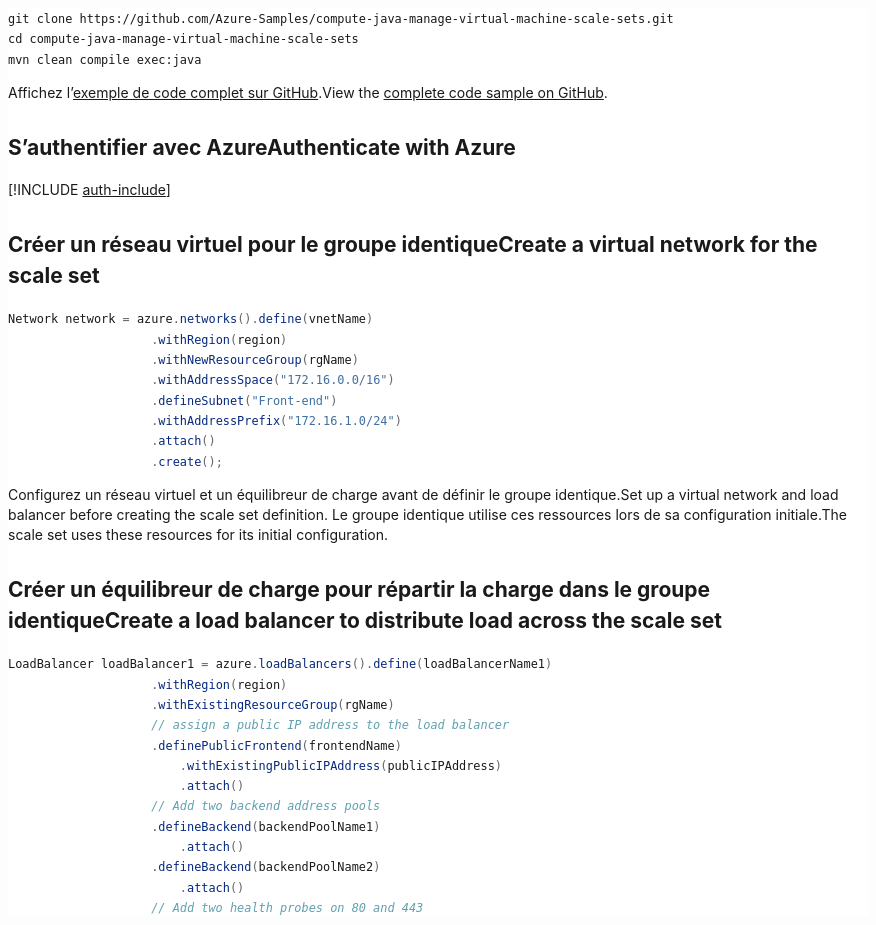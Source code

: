 ```
git clone https://github.com/Azure-Samples/compute-java-manage-virtual-machine-scale-sets.git
cd compute-java-manage-virtual-machine-scale-sets
mvn clean compile exec:java
```

<span data-ttu-id="d83e0-108">Affichez l’[exemple de code complet sur GitHub](https://github.com/Azure-Samples/compute-java-manage-virtual-machine-scale-sets/blob/master/src/main/java/com/microsoft/azure/management/compute/samples/ManageVirtualMachineScaleSet.java).</span><span class="sxs-lookup"><span data-stu-id="d83e0-108">View the [complete code sample on GitHub](https://github.com/Azure-Samples/compute-java-manage-virtual-machine-scale-sets/blob/master/src/main/java/com/microsoft/azure/management/compute/samples/ManageVirtualMachineScaleSet.java).</span></span>

## <a name="authenticate-with-azure"></a><span data-ttu-id="d83e0-109">S’authentifier avec Azure</span><span class="sxs-lookup"><span data-stu-id="d83e0-109">Authenticate with Azure</span></span>

[!INCLUDE [auth-include](includes/java-auth-include.md)]

## <a name="create-a-virtual-network-for-the-scale-set"></a><span data-ttu-id="d83e0-110">Créer un réseau virtuel pour le groupe identique</span><span class="sxs-lookup"><span data-stu-id="d83e0-110">Create a virtual network for the scale set</span></span>

```java
Network network = azure.networks().define(vnetName)
                    .withRegion(region)
                    .withNewResourceGroup(rgName)
                    .withAddressSpace("172.16.0.0/16")
                    .defineSubnet("Front-end")
                    .withAddressPrefix("172.16.1.0/24")
                    .attach()
                    .create();
```

<span data-ttu-id="d83e0-111">Configurez un réseau virtuel et un équilibreur de charge avant de définir le groupe identique.</span><span class="sxs-lookup"><span data-stu-id="d83e0-111">Set up a virtual network and load balancer before creating the scale set definition.</span></span> <span data-ttu-id="d83e0-112">Le groupe identique utilise ces ressources lors de sa configuration initiale.</span><span class="sxs-lookup"><span data-stu-id="d83e0-112">The scale set uses these resources for its initial configuration.</span></span>

## <a name="create-a-load-balancer-to-distribute-load-across-the-scale-set"></a><span data-ttu-id="d83e0-113">Créer un équilibreur de charge pour répartir la charge dans le groupe identique</span><span class="sxs-lookup"><span data-stu-id="d83e0-113">Create a load balancer to distribute load across the scale set</span></span>

```java
LoadBalancer loadBalancer1 = azure.loadBalancers().define(loadBalancerName1)
                    .withRegion(region)
                    .withExistingResourceGroup(rgName)
                    // assign a public IP address to the load balancer
                    .definePublicFrontend(frontendName)
                        .withExistingPublicIPAddress(publicIPAddress)
                        .attach()
                    // Add two backend address pools
                    .defineBackend(backendPoolName1)
                        .attach()
                    .defineBackend(backendPoolName2)
                        .attach()
                    // Add two health probes on 80 and 443
```